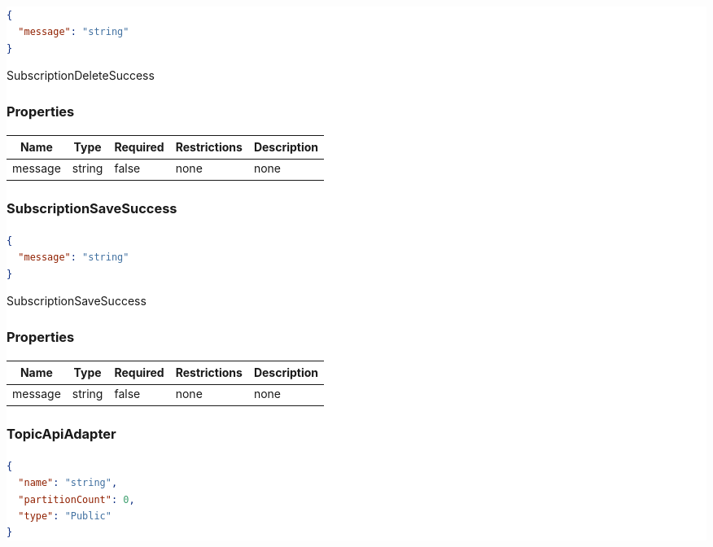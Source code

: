 <a id="schemasubscriptiondeletesuccess"></a>
<a id="schema_SubscriptionDeleteSuccess"></a>
<a id="tocSsubscriptiondeletesuccess"></a>
<a id="tocssubscriptiondeletesuccess"></a>

```json
{
  "message": "string"
}

```

SubscriptionDeleteSuccess

### Properties

|Name|Type|Required|Restrictions|Description|
|---|---|---|---|---|
|message|string|false|none|none|

<h3 id="tocS_SubscriptionSaveSuccess">SubscriptionSaveSuccess</h3>

<a id="schemasubscriptionsavesuccess"></a>
<a id="schema_SubscriptionSaveSuccess"></a>
<a id="tocSsubscriptionsavesuccess"></a>
<a id="tocssubscriptionsavesuccess"></a>

```json
{
  "message": "string"
}

```

SubscriptionSaveSuccess

### Properties

|Name|Type|Required|Restrictions|Description|
|---|---|---|---|---|
|message|string|false|none|none|

<h3 id="tocS_TopicApiAdapter">TopicApiAdapter</h3>

<a id="schematopicapiadapter"></a>
<a id="schema_TopicApiAdapter"></a>
<a id="tocStopicapiadapter"></a>
<a id="tocstopicapiadapter"></a>

```json
{
  "name": "string",
  "partitionCount": 0,
  "type": "Public"
}

```
